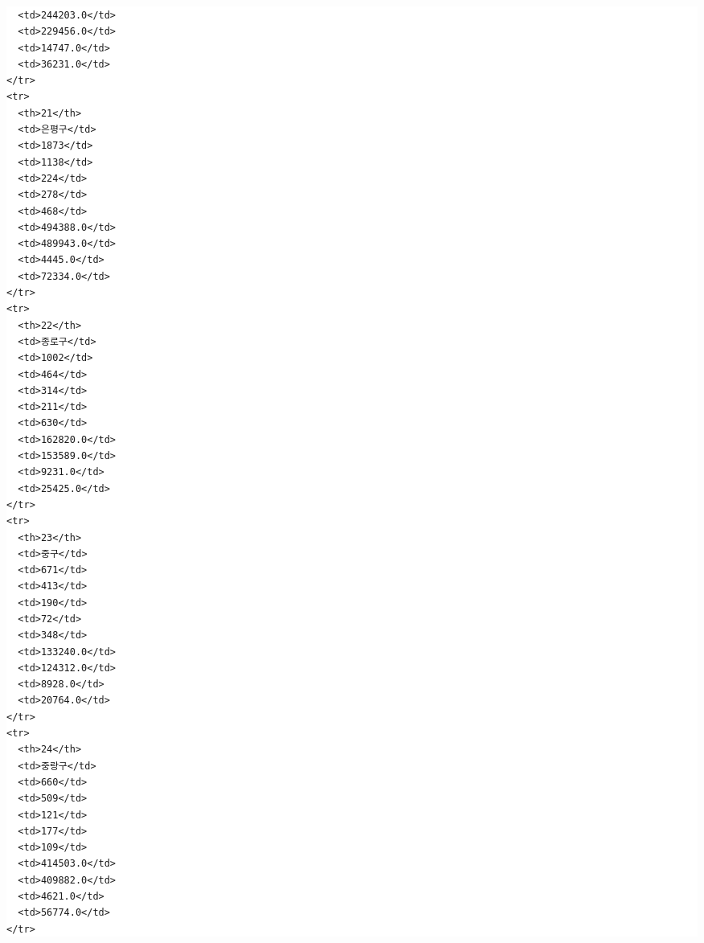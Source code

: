       <td>244203.0</td>
      <td>229456.0</td>
      <td>14747.0</td>
      <td>36231.0</td>
    </tr>
    <tr>
      <th>21</th>
      <td>은평구</td>
      <td>1873</td>
      <td>1138</td>
      <td>224</td>
      <td>278</td>
      <td>468</td>
      <td>494388.0</td>
      <td>489943.0</td>
      <td>4445.0</td>
      <td>72334.0</td>
    </tr>
    <tr>
      <th>22</th>
      <td>종로구</td>
      <td>1002</td>
      <td>464</td>
      <td>314</td>
      <td>211</td>
      <td>630</td>
      <td>162820.0</td>
      <td>153589.0</td>
      <td>9231.0</td>
      <td>25425.0</td>
    </tr>
    <tr>
      <th>23</th>
      <td>중구</td>
      <td>671</td>
      <td>413</td>
      <td>190</td>
      <td>72</td>
      <td>348</td>
      <td>133240.0</td>
      <td>124312.0</td>
      <td>8928.0</td>
      <td>20764.0</td>
    </tr>
    <tr>
      <th>24</th>
      <td>중랑구</td>
      <td>660</td>
      <td>509</td>
      <td>121</td>
      <td>177</td>
      <td>109</td>
      <td>414503.0</td>
      <td>409882.0</td>
      <td>4621.0</td>
      <td>56774.0</td>
    </tr>
  </tbody>
</table>
</div>
